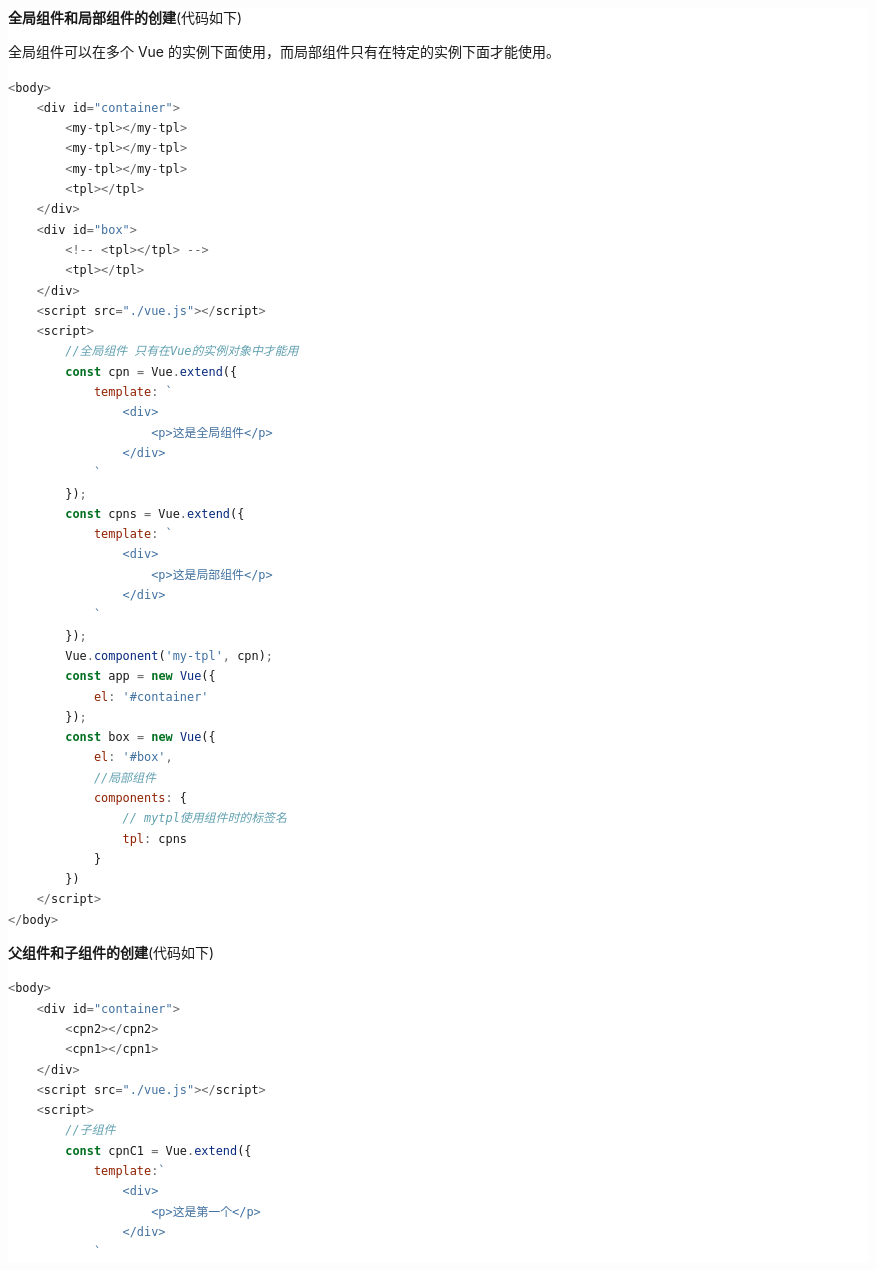 **全局组件和局部组件的创建**(代码如下)

全局组件可以在多个 Vue 的实例下面使用，而局部组件只有在特定的实例下面才能使用。

```javascript
<body>
    <div id="container">
        <my-tpl></my-tpl>
        <my-tpl></my-tpl>
        <my-tpl></my-tpl>
        <tpl></tpl>
    </div>
    <div id="box">
        <!-- <tpl></tpl> -->
        <tpl></tpl>
    </div>
    <script src="./vue.js"></script>
    <script>
        //全局组件 只有在Vue的实例对象中才能用
        const cpn = Vue.extend({
            template: `
                <div>
                    <p>这是全局组件</p>
                </div>
            `
        });
        const cpns = Vue.extend({
            template: `
                <div>
                    <p>这是局部组件</p>
                </div>
            `
        });
        Vue.component('my-tpl', cpn);
        const app = new Vue({
            el: '#container'
        });
        const box = new Vue({
            el: '#box',
            //局部组件
            components: {
                // mytpl使用组件时的标签名
                tpl: cpns
            }
        })
    </script>
</body>
```

**父组件和子组件的创建**(代码如下)

```javascript
<body>
    <div id="container">
        <cpn2></cpn2>
        <cpn1></cpn1>
    </div>
    <script src="./vue.js"></script>
    <script>
        //子组件
        const cpnC1 = Vue.extend({
            template:`
                <div>
                    <p>这是第一个</p>
                </div>
            `
```